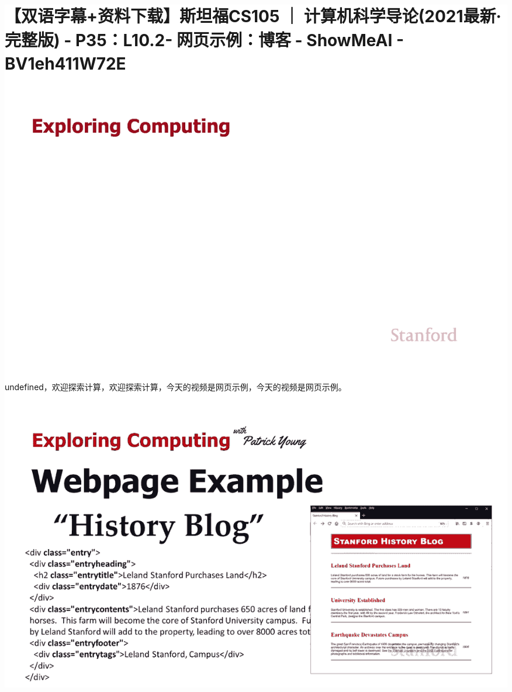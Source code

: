 # 【双语字幕+资料下载】斯坦福CS105 ｜ 计算机科学导论(2021最新·完整版) - P35：L10.2- 网页示例：博客 - ShowMeAI - BV1eh411W72E

![](img/5dcb6cba8699ff9f77aaa5edc4f1db0b_0.png)

undefined，欢迎探索计算，欢迎探索计算，今天的视频是网页示例，今天的视频是网页示例。

![](img/5dcb6cba8699ff9f77aaa5edc4f1db0b_2.png)
